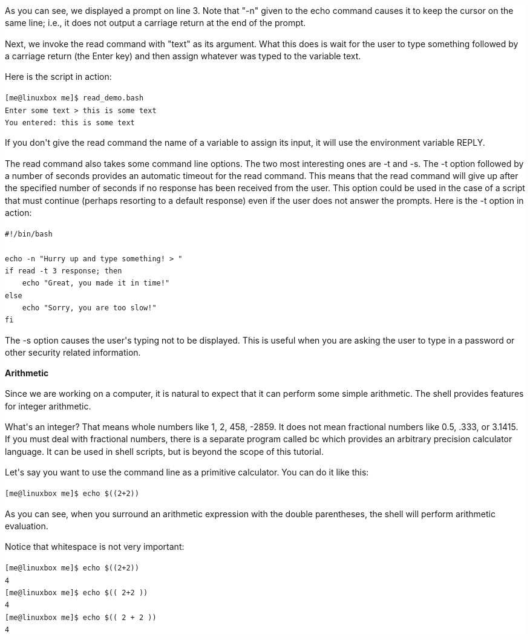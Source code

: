 As you can see, we displayed a prompt on line 3. Note that "-n" given to the echo command causes it to keep the cursor on the same line; i.e., it does not output a carriage return at the end of the prompt.

Next, we invoke the read command with "text" as its argument. What this does is wait for the user to type something followed by a carriage return (the Enter key) and then assign whatever was typed to the variable text.

Here is the script in action:

    [me@linuxbox me]$ read_demo.bash
    Enter some text > this is some text
    You entered: this is some text

If you don't give the read command the name of a variable to assign its input, it will use the environment variable REPLY.

The read command also takes some command line options. The two most interesting ones are -t and -s. The -t option followed by a number of seconds provides an automatic timeout for the read command. This means that the read command will give up after the specified number of seconds if no response has been received from the user. This option could be used in the case of a script that must continue (perhaps resorting to a default response) even if the user does not answer the prompts. Here is the -t option in action:

    #!/bin/bash
    
    echo -n "Hurry up and type something! > "
    if read -t 3 response; then
        echo "Great, you made it in time!"
    else
        echo "Sorry, you are too slow!"
    fi
       
The -s option causes the user's typing not to be displayed. This is useful when you are asking the user to type in a password or other security related information.

**Arithmetic**

Since we are working on a computer, it is natural to expect that it can perform some simple arithmetic. The shell provides features for integer arithmetic.

What's an integer? That means whole numbers like 1, 2, 458, -2859. It does not mean fractional numbers like 0.5, .333, or 3.1415. If you must deal with fractional numbers, there is a separate program called bc which provides an arbitrary precision calculator language. It can be used in shell scripts, but is beyond the scope of this tutorial.

Let's say you want to use the command line as a primitive calculator. You can do it like this:

    [me@linuxbox me]$ echo $((2+2))

As you can see, when you surround an arithmetic expression with the double parentheses, the shell will perform arithmetic evaluation.

Notice that whitespace is not very important:

    [me@linuxbox me]$ echo $((2+2))
    4
    [me@linuxbox me]$ echo $(( 2+2 ))
    4
    [me@linuxbox me]$ echo $(( 2 + 2 ))
    4


  [1]: http://www.tutorialspoint.com/unix/unix-using-variables.htm
  [2]: http://www.freeos.com/guides/lsst/ch02sec01.html
  [3]: http://www.freeos.com/guides/lsst/ch02sec03.html
  [4]: http://www.freeos.com/guides/lsst/ch02sec05.html
  [5]: http://www.freeos.com/guides/lsst/ch02sec07.html
  [6]: http://www.freeos.com/guides/lsst/ch02sec08.html
  [7]: http://www.freeos.com/guides/lsst/ch03sec06.html
  [8]: http://www.freeos.com/guides/lsst/ch03sec07.html
  [9]: http://www.freeos.com/guides/lsst/ch03sec03.html